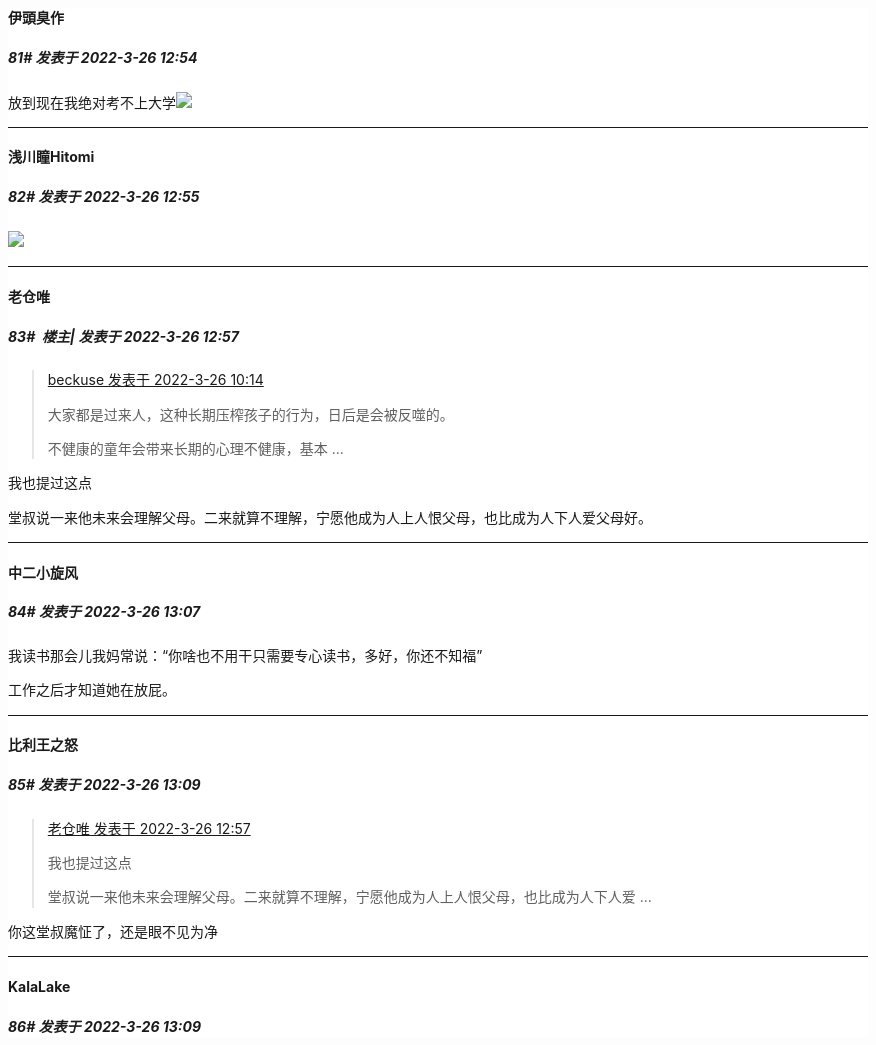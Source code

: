 ####  伊頭臭作  
##### 81#       发表于 2022-3-26 12:54

放到现在我绝对考不上大学<img src="https://static.saraba1st.com/image/smiley/face2017/001.png" referrerpolicy="no-referrer">

*****

####  浅川瞳Hitomi  
##### 82#       发表于 2022-3-26 12:55

<img src="https://static.saraba1st.com/image/smiley/face2017/004.gif" referrerpolicy="no-referrer">

*****

####  老仓唯  
##### 83#         楼主| 发表于 2022-3-26 12:57

<blockquote><a href="httphttps://bbs.saraba1st.com/2b/forum.php?mod=redirect&amp;goto=findpost&amp;pid=55190162&amp;ptid=2060038" target="_blank">beckuse 发表于 2022-3-26 10:14</a>

大家都是过来人，这种长期压榨孩子的行为，日后是会被反噬的。

不健康的童年会带来长期的心理不健康，基本 ...</blockquote>
我也提过这点

堂叔说一来他未来会理解父母。二来就算不理解，宁愿他成为人上人恨父母，也比成为人下人爱父母好。



*****

####  中二小旋风  
##### 84#       发表于 2022-3-26 13:07

我读书那会儿我妈常说：“你啥也不用干只需要专心读书，多好，你还不知福”

工作之后才知道她在放屁。

*****

####  比利王之怒  
##### 85#       发表于 2022-3-26 13:09

<blockquote><a href="httphttps://bbs.saraba1st.com/2b/forum.php?mod=redirect&amp;goto=findpost&amp;pid=55192060&amp;ptid=2060038" target="_blank">老仓唯 发表于 2022-3-26 12:57</a>

我也提过这点

堂叔说一来他未来会理解父母。二来就算不理解，宁愿他成为人上人恨父母，也比成为人下人爱 ...</blockquote>
你这堂叔魔怔了，还是眼不见为净

*****

####  KalaLake  
##### 86#       发表于 2022-3-26 13:09
